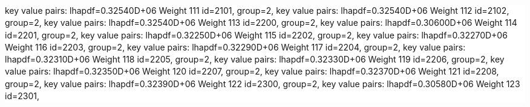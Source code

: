    key value pairs:
      lhapdf=0.32540D+06
Weight  111
   id=2101,
   group=2,
   key value pairs:
      lhapdf=0.32540D+06
Weight  112
   id=2102,
   group=2,
   key value pairs:
      lhapdf=0.32540D+06
Weight  113
   id=2200,
   group=2,
   key value pairs:
      lhapdf=0.30600D+06
Weight  114
   id=2201,
   group=2,
   key value pairs:
      lhapdf=0.32250D+06
Weight  115
   id=2202,
   group=2,
   key value pairs:
      lhapdf=0.32270D+06
Weight  116
   id=2203,
   group=2,
   key value pairs:
      lhapdf=0.32290D+06
Weight  117
   id=2204,
   group=2,
   key value pairs:
      lhapdf=0.32310D+06
Weight  118
   id=2205,
   group=2,
   key value pairs:
      lhapdf=0.32330D+06
Weight  119
   id=2206,
   group=2,
   key value pairs:
      lhapdf=0.32350D+06
Weight  120
   id=2207,
   group=2,
   key value pairs:
      lhapdf=0.32370D+06
Weight  121
   id=2208,
   group=2,
   key value pairs:
      lhapdf=0.32390D+06
Weight  122
   id=2300,
   group=2,
   key value pairs:
      lhapdf=0.30580D+06
Weight  123
   id=2301,